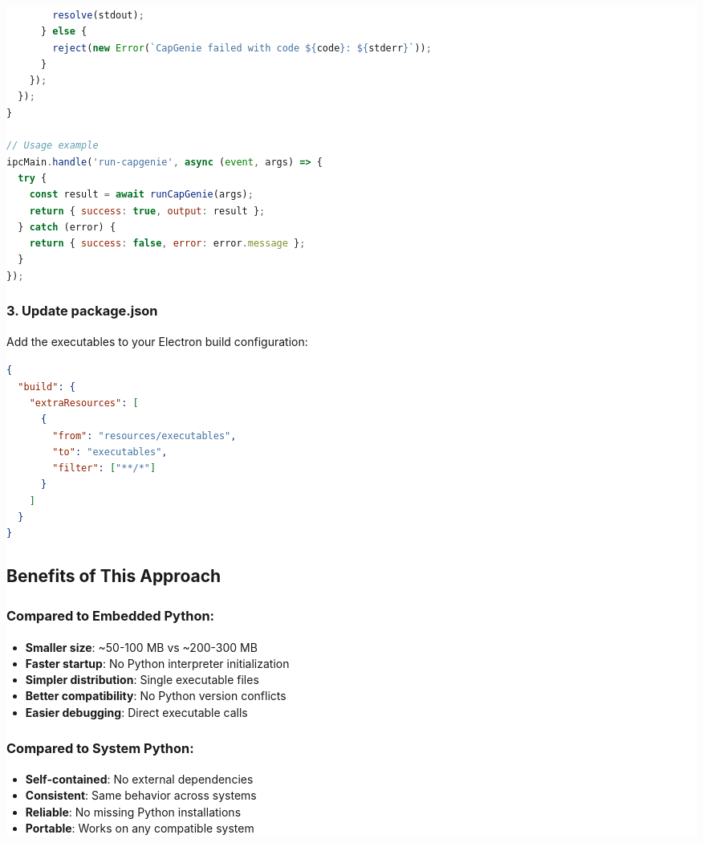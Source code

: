 ```javascript
        resolve(stdout);
      } else {
        reject(new Error(`CapGenie failed with code ${code}: ${stderr}`));
      }
    });
  });
}

// Usage example
ipcMain.handle('run-capgenie', async (event, args) => {
  try {
    const result = await runCapGenie(args);
    return { success: true, output: result };
  } catch (error) {
    return { success: false, error: error.message };
  }
});
```

### 3. Update package.json

Add the executables to your Electron build configuration:

```json
{
  "build": {
    "extraResources": [
      {
        "from": "resources/executables",
        "to": "executables",
        "filter": ["**/*"]
      }
    ]
  }
}
```

## Benefits of This Approach

### Compared to Embedded Python:
- **Smaller size**: ~50-100 MB vs ~200-300 MB
- **Faster startup**: No Python interpreter initialization
- **Simpler distribution**: Single executable files
- **Better compatibility**: No Python version conflicts
- **Easier debugging**: Direct executable calls

### Compared to System Python:
- **Self-contained**: No external dependencies
- **Consistent**: Same behavior across systems
- **Reliable**: No missing Python installations
- **Portable**: Works on any compatible system
